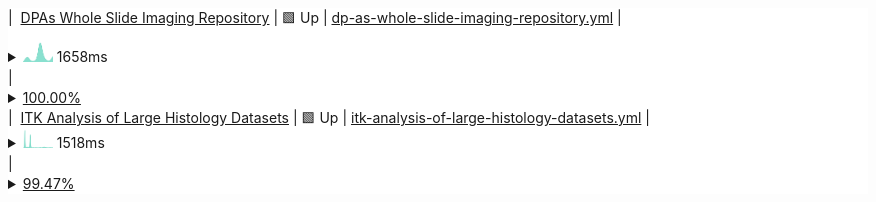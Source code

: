 | <img alt="" src="https://icons.duckduckgo.com/ip3/digitalpathologyassociation.org.ico" height="13"> [DPAs Whole Slide Imaging Repository](https://digitalpathologyassociation.org/whole-slide-imaging-repository) | 🟩 Up | [dp-as-whole-slide-imaging-repository.yml](https://github.com/Sulstice/Uptime-Medical-Informatics/commits/HEAD/history/dp-as-whole-slide-imaging-repository.yml) | <details><summary><img alt="Response time graph" src="./graphs/dp-as-whole-slide-imaging-repository/response-time-week.png" height="20"> 1658ms</summary></details> | <details><summary><a href="https://medicinedb.org/history/dp-as-whole-slide-imaging-repository">100.00%</a></summary></details>
| <img alt="" src="https://icons.duckduckgo.com/ip3/www.na-mic.org.ico" height="13"> [ITK Analysis of Large Histology Datasets](http://www.na-mic.org/Wiki/index.php/ITK_Analysis_of_Large_Histology_Datasets) | 🟩 Up | [itk-analysis-of-large-histology-datasets.yml](https://github.com/Sulstice/Uptime-Medical-Informatics/commits/HEAD/history/itk-analysis-of-large-histology-datasets.yml) | <details><summary><img alt="Response time graph" src="./graphs/itk-analysis-of-large-histology-datasets/response-time-week.png" height="20"> 1518ms</summary></details> | <details><summary><a href="https://medicinedb.org/history/itk-analysis-of-large-histology-datasets">99.47%</a></summary></details>
